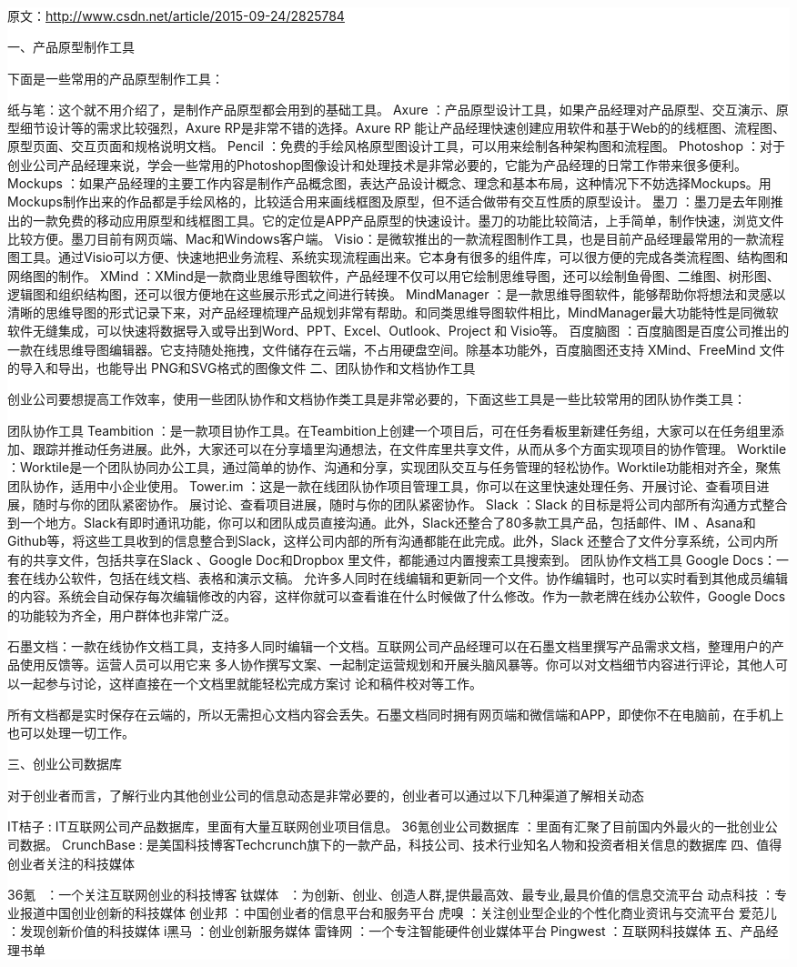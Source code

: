原文：http://www.csdn.net/article/2015-09-24/2825784

一、产品原型制作工具

下面是一些常用的产品原型制作工具：

纸与笔：这个就不用介绍了，是制作产品原型都会用到的基础工具。
 Axure ：产品原型设计工具，如果产品经理对产品原型、交互演示、原型细节设计等的需求比较强烈，Axure RP是非常不错的选择。Axure RP 能让产品经理快速创建应用软件和基于Web的的线框图、流程图、原型页面、交互页面和规格说明文档。
 Pencil ：免费的手绘风格原型图设计工具，可以用来绘制各种架构图和流程图。
 Photoshop ：对于创业公司产品经理来说，学会一些常用的Photoshop图像设计和处理技术是非常必要的，它能为产品经理的日常工作带来很多便利。
 Mockups ：如果产品经理的主要工作内容是制作产品概念图，表达产品设计概念、理念和基本布局，这种情况下不妨选择Mockups。用Mockups制作出来的作品都是手绘风格的，比较适合用来画线框图及原型，但不适合做带有交互性质的原型设计。
 墨刀 ：墨刀是去年刚推出的一款免费的移动应用原型和线框图工具。它的定位是APP产品原型的快速设计。墨刀的功能比较简洁，上手简单，制作快速，浏览文件比较方便。墨刀目前有网页端、Mac和Windows客户端。
Visio：是微软推出的一款流程图制作工具，也是目前产品经理最常用的一款流程图工具。通过Visio可以方便、快速地把业务流程、系统实现流程画出来。它本身有很多的组件库，可以很方便的完成各类流程图、结构图和网络图的制作。
 XMind ：XMind是一款商业思维导图软件，产品经理不仅可以用它绘制思维导图，还可以绘制鱼骨图、二维图、树形图、逻辑图和组织结构图，还可以很方便地在这些展示形式之间进行转换。
 MindManager ：是一款思维导图软件，能够帮助你将想法和灵感以清晰的思维导图的形式记录下来，对产品经理梳理产品规划非常有帮助。和同类思维导图软件相比，MindManager最大功能特性是同微软软件无缝集成，可以快速将数据导入或导出到Word、PPT、Excel、Outlook、Project 和 Visio等。
 百度脑图 ：百度脑图是百度公司推出的一款在线思维导图编辑器。它支持随处拖拽，文件储存在云端，不占用硬盘空间。除基本功能外，百度脑图还支持 XMind、FreeMind 文件的导入和导出，也能导出 PNG和SVG格式的图像文件
二、团队协作和文档协作工具

创业公司要想提高工作效率，使用一些团队协作和文档协作类工具是非常必要的，下面这些工具是一些比较常用的团队协作类工具：

团队协作工具
Teambition ：是一款项目协作工具。在Teambition上创建一个项目后，可在任务看板里新建任务组，大家可以在任务组里添加、跟踪并推动任务进展。此外，大家还可以在分享墙里沟通想法，在文件库里共享文件，从而从多个方面实现项目的协作管理。
Worktile ：Worktile是一个团队协同办公工具，通过简单的协作、沟通和分享，实现团队交互与任务管理的轻松协作。Worktile功能相对齐全，聚焦团队协作，适用中小企业使用。
Tower.im ：这是一款在线团队协作项目管理工具，你可以在这里快速处理任务、开展讨论、查看项目进展，随时与你的团队紧密协作。 展讨论、查看项目进展，随时与你的团队紧密协作。
Slack ：Slack 的目标是将公司内部所有沟通方式整合到一个地方。Slack有即时通讯功能，你可以和团队成员直接沟通。此外，Slack还整合了80多款工具产品，包括邮件、IM 、Asana和Github等，将这些工具收到的信息整合到Slack，这样公司内部的所有沟通都能在此完成。此外，Slack 还整合了文件分享系统，公司内所有的共享文件，包括共享在Slack 、Google Doc和Dropbox 里文件，都能通过内置搜索工具搜索到。
团队协作文档工具
Google Docs：一套在线办公软件，包括在线文档、表格和演示文稿。
允许多人同时在线编辑和更新同一个文件。协作编辑时，也可以实时看到其他成员编辑的内容。系统会自动保存每次编辑修改的内容，这样你就可以查看谁在什么时候做了什么修改。作为一款老牌在线办公软件，Google Docs的功能较为齐全，用户群体也非常广泛。

石墨文档：一款在线协作文档工具，支持多人同时编辑一个文档。互联网公司产品经理可以在石墨文档里撰写产品需求文档，整理用户的产品使用反馈等。运营人员可以用它来 多人协作撰写文案、一起制定运营规划和开展头脑风暴等。你可以对文档细节内容进行评论，其他人可以一起参与讨论，这样直接在一个文档里就能轻松完成方案讨 论和稿件校对等工作。

所有文档都是实时保存在云端的，所以无需担心文档内容会丢失。石墨文档同时拥有网页端和微信端和APP，即使你不在电脑前，在手机上也可以处理一切工作。

三、创业公司数据库

对于创业者而言，了解行业内其他创业公司的信息动态是非常必要的，创业者可以通过以下几种渠道了解相关动态

 IT桔子 : IT互联网公司产品数据库，里面有大量互联网创业项目信息。
36氪创业公司数据库 ：里面有汇聚了目前国内外最火的一批创业公司数据。
CrunchBase : 是美国科技博客Techcrunch旗下的一款产品，科技公司、技术行业知名人物和投资者相关信息的数据库
四、值得创业者关注的科技媒体

36氪  ：一个关注互联网创业的科技博客
钛媒体  ：为创新、创业、创造人群,提供最高效、最专业,最具价值的信息交流平台
动点科技 ：专业报道中国创业创新的科技媒体
创业邦 ：中国创业者的信息平台和服务平台
虎嗅  ：关注创业型企业的个性化商业资讯与交流平台
爱范儿 ：发现创新价值的科技媒体
i黑马 ：创业创新服务媒体
雷锋网 ：一个专注智能硬件创业媒体平台
Pingwest ：互联网科技媒体
五、产品经理书单
